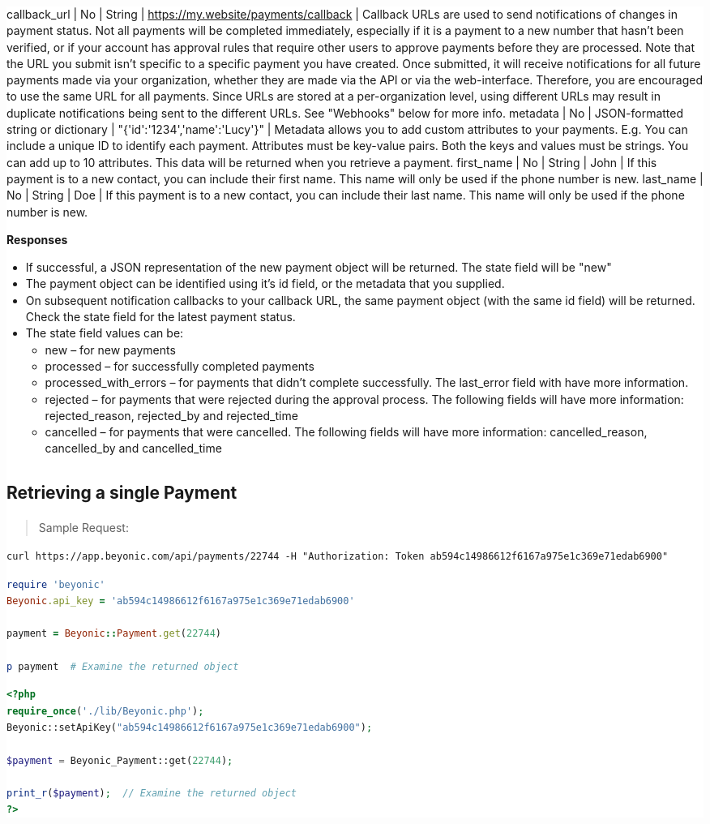 callback_url | No | String | https://my.website/payments/callback | Callback URLs are used to send notifications of changes in payment status. Not all payments will be completed immediately, especially if it is a payment to a new number that hasn’t been verified, or if your account has approval rules that require other users to approve payments before they are processed. Note that the URL you submit isn’t specific to a specific payment you have created. Once submitted, it will receive notifications for all future payments made via your organization, whether they are made via the API or via the web-interface. Therefore, you are encouraged to use the same URL for all payments. Since URLs are stored at a per-organization level, using different URLs may result in duplicate notifications being sent to the different URLs. See "Webhooks" below for more info.
metadata | No | JSON-formatted string or dictionary | "{'id':'1234','name':'Lucy'}" | Metadata allows you to add custom attributes to your payments. E.g. You can include a unique ID to identify each payment. Attributes must be key-value pairs. Both the keys and values must be strings. You can add up to 10 attributes. This data will be returned when you retrieve a payment.
first_name | No | String | John | If this payment is to a new contact, you can include their first name. This name will only be used if the phone number is new.
last_name | No | String | Doe | If this payment is to a new contact, you can include their last name. This name will only be used if the phone number is new.

**Responses**

* If successful, a JSON representation of the new payment object will be returned. The state field will be "new"
* The payment object can be identified using it’s id field, or the metadata that you supplied.
* On subsequent notification callbacks to your callback URL, the same payment object (with the same id field) will be returned. Check the state field for the latest payment status.
* The state field values can be:
    * new – for new payments
    * processed – for successfully completed payments
    * processed_with_errors – for payments that didn’t complete successfully. The last_error field with have more information.
    * rejected – for payments that were rejected during the approval process. The following fields will have more information: rejected_reason, rejected_by and rejected_time
    * cancelled – for payments that were cancelled. The following fields will have more information: cancelled_reason, cancelled_by and cancelled_time

## Retrieving a single Payment

> Sample Request:

```shell
curl https://app.beyonic.com/api/payments/22744 -H "Authorization: Token ab594c14986612f6167a975e1c369e71edab6900"
```

```ruby
require 'beyonic'
Beyonic.api_key = 'ab594c14986612f6167a975e1c369e71edab6900'

payment = Beyonic::Payment.get(22744)

p payment  # Examine the returned object
```

```php
<?php
require_once('./lib/Beyonic.php');
Beyonic::setApiKey("ab594c14986612f6167a975e1c369e71edab6900");

$payment = Beyonic_Payment::get(22744);

print_r($payment);  // Examine the returned object
?>
```
